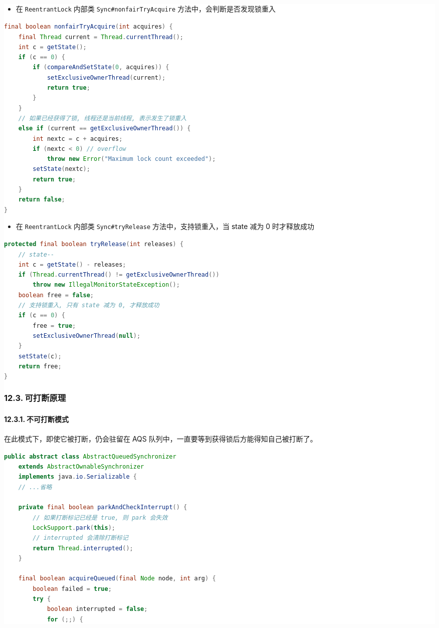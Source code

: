 - 在 `ReentrantLock` 内部类 `Sync#nonfairTryAcquire` 方法中，会判断是否发现锁重入

```java
final boolean nonfairTryAcquire(int acquires) {
    final Thread current = Thread.currentThread();
    int c = getState();
    if (c == 0) {
        if (compareAndSetState(0, acquires)) {
            setExclusiveOwnerThread(current);
            return true;
        }
    }
    // 如果已经获得了锁, 线程还是当前线程, 表示发生了锁重入
    else if (current == getExclusiveOwnerThread()) {
        int nextc = c + acquires;
        if (nextc < 0) // overflow
            throw new Error("Maximum lock count exceeded");
        setState(nextc);
        return true;
    }
    return false;
}
```

- 在 `ReentrantLock` 内部类 `Sync#tryRelease` 方法中，支持锁重入，当 state 减为 0 时才释放成功

```java
protected final boolean tryRelease(int releases) {
    // state--
    int c = getState() - releases;
    if (Thread.currentThread() != getExclusiveOwnerThread())
        throw new IllegalMonitorStateException();
    boolean free = false;
    // 支持锁重入, 只有 state 减为 0, 才释放成功
    if (c == 0) {
        free = true;
        setExclusiveOwnerThread(null);
    }
    setState(c);
    return free;
}
```

### 12.3. 可打断原理

#### 12.3.1. 不可打断模式

在此模式下，即使它被打断，仍会驻留在 AQS 队列中，一直要等到获得锁后方能得知自己被打断了。

```java
public abstract class AbstractQueuedSynchronizer
    extends AbstractOwnableSynchronizer
    implements java.io.Serializable {
    // ...省略

    private final boolean parkAndCheckInterrupt() {
        // 如果打断标记已经是 true, 则 park 会失效
        LockSupport.park(this);
        // interrupted 会清除打断标记
        return Thread.interrupted();
    }

    final boolean acquireQueued(final Node node, int arg) {
        boolean failed = true;
        try {
            boolean interrupted = false;
            for (;;) {
```